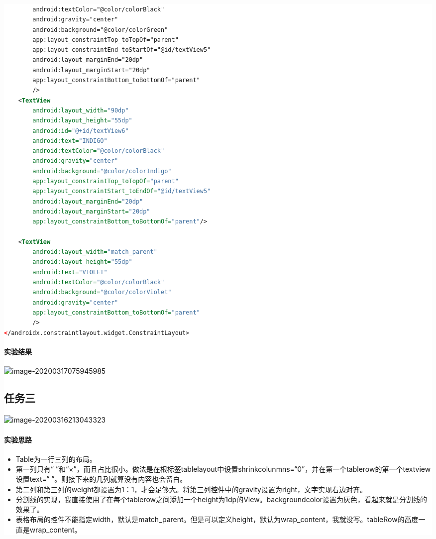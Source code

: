 ```xml
        android:textColor="@color/colorBlack"
        android:gravity="center"
        android:background="@color/colorGreen"
        app:layout_constraintTop_toTopOf="parent"
        app:layout_constraintEnd_toStartOf="@id/textView5"
        android:layout_marginEnd="20dp"
        android:layout_marginStart="20dp"
        app:layout_constraintBottom_toBottomOf="parent"
        />
    <TextView
        android:layout_width="90dp"
        android:layout_height="55dp"
        android:id="@+id/textView6"
        android:text="INDIGO"
        android:textColor="@color/colorBlack"
        android:gravity="center"
        android:background="@color/colorIndigo"
        app:layout_constraintTop_toTopOf="parent"
        app:layout_constraintStart_toEndOf="@id/textView5"
        android:layout_marginEnd="20dp"
        android:layout_marginStart="20dp"
        app:layout_constraintBottom_toBottomOf="parent"/>

    <TextView
        android:layout_width="match_parent"
        android:layout_height="55dp"
        android:text="VIOLET"
        android:textColor="@color/colorBlack"
        android:background="@color/colorViolet"
        android:gravity="center"
        app:layout_constraintBottom_toBottomOf="parent"
        />
</androidx.constraintlayout.widget.ConstraintLayout>

```

#### 实验结果

![image-20200317075945985](https://github.com/sonettofighting/MobileApps/blob/master/App2_Layout/README.assets/image-20200317075945985.png)

## 任务三

![image-20200316213043323](https://github.com/sonettofighting/MobileApps/blob/master/App2_Layout/README.assets/image-20200316213043323.png)

#### 实验思路

- Table为一行三列的布局。
- 第一列只有“  ”和“×”，而且占比很小。做法是在根标签tablelayout中设置shrinkcolunmns=“0”，并在第一个tablerow的第一个textview设置text=“  ”。则接下来的几列就算没有内容也会留白。
- 第二列和第三列的weight都设置为1：1，才会足够大。将第三列控件中的gravity设置为right，文字实现右边对齐。
- 分割线的实现，我直接使用了在每个tablerow之间添加一个height为1dp的View。backgroundcolor设置为灰色，看起来就是分割线的效果了。
- 表格布局的控件不能指定width，默认是match_parent。但是可以定义height，默认为wrap_content，我就没写。tableRow的高度一直是wrap_content。
